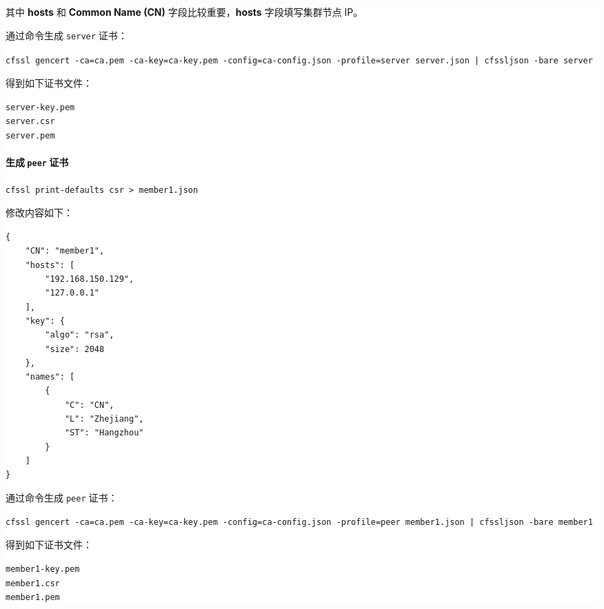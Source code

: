 其中 __hosts__ 和 __Common Name (CN)__ 字段比较重要，__hosts__ 字段填写集群节点 IP。

通过命令生成 `server` 证书：

```
cfssl gencert -ca=ca.pem -ca-key=ca-key.pem -config=ca-config.json -profile=server server.json | cfssljson -bare server
```

得到如下证书文件：

```
server-key.pem
server.csr
server.pem
```

#### 生成 `peer` 证书

```
cfssl print-defaults csr > member1.json
```

修改内容如下：

```
{
    "CN": "member1",
    "hosts": [
        "192.168.150.129",
        "127.0.0.1"
    ],
    "key": {
        "algo": "rsa",
        "size": 2048
    },
    "names": [
        {
            "C": "CN",
            "L": "Zhejiang",
            "ST": "Hangzhou"
        }
    ]
}
```

通过命令生成 `peer` 证书：

```
cfssl gencert -ca=ca.pem -ca-key=ca-key.pem -config=ca-config.json -profile=peer member1.json | cfssljson -bare member1
```

得到如下证书文件：

```
member1-key.pem
member1.csr
member1.pem
```
